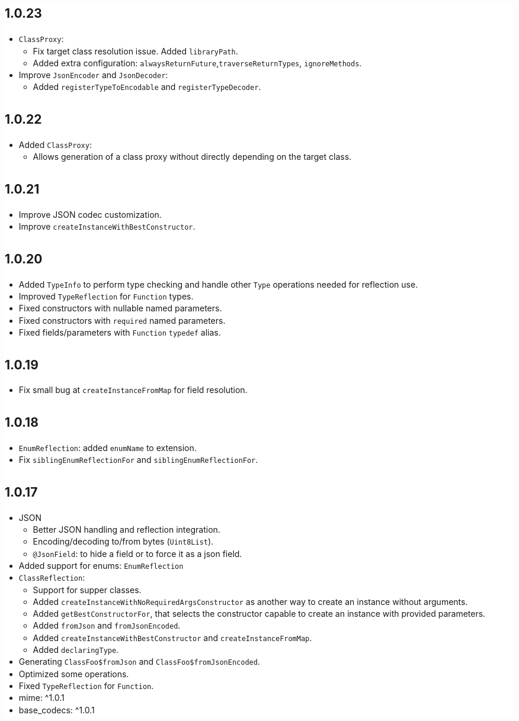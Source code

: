 ## 1.0.23

- `ClassProxy`:
    - Fix target class resolution issue. Added `libraryPath`.
    - Added extra configuration: `alwaysReturnFuture`,`traverseReturnTypes`, `ignoreMethods`.
- Improve `JsonEncoder` and `JsonDecoder`:
    - Added `registerTypeToEncodable` and `registerTypeDecoder`.

## 1.0.22

- Added `ClassProxy`:
    - Allows generation of a class proxy without directly depending on the target class.

## 1.0.21

- Improve JSON codec customization.
- Improve `createInstanceWithBestConstructor`.

## 1.0.20

- Added `TypeInfo` to perform type checking and handle other `Type` operations needed for reflection use.
- Improved `TypeReflection` for `Function` types.
- Fixed constructors with nullable named parameters.
- Fixed constructors with `required` named parameters.
- Fixed fields/parameters with `Function` `typedef` alias.

## 1.0.19

- Fix small bug at `createInstanceFromMap` for field resolution.

## 1.0.18

- `EnumReflection`: added `enumName` to extension.
- Fix `siblingEnumReflectionFor` and `siblingEnumReflectionFor`.

## 1.0.17

- JSON
    - Better JSON handling and reflection integration.
    - Encoding/decoding to/from bytes (`Uint8List`).
    - `@JsonField`: to hide a field or to force it as a json field.
- Added support for enums: `EnumReflection`
- `ClassReflection`:
    - Support for supper classes.
    - Added `createInstanceWithNoRequiredArgsConstructor` as another way to create an instance without arguments.
    - Added `getBestConstructorFor`, that selects the constructor capable to create an instance with provided
      parameters.
    - Added `fromJson` and `fromJsonEncoded`.
    - Added `createInstanceWithBestConstructor` and `createInstanceFromMap`.
    - Added `declaringType`.
- Generating `ClassFoo$fromJson` and `ClassFoo$fromJsonEncoded`.
- Optimized some operations.
- Fixed `TypeReflection` for `Function`.
- mime: ^1.0.1
- base_codecs: ^1.0.1
